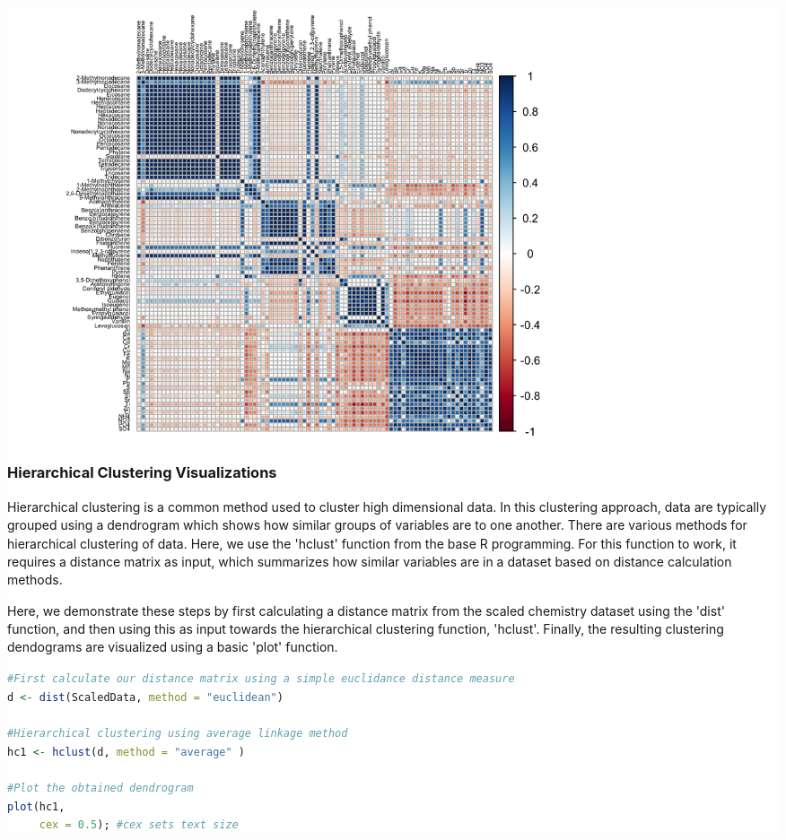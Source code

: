 <img src="04-Module1_4_DataViz_files/figure-html/unnamed-chunk-13-1.png" width="672" />


### Hierarchical Clustering Visualizations

Hierarchical clustering is a common method used to cluster high dimensional data. In this clustering approach, data are typically grouped using a dendrogram which shows how similar groups of variables are to one another. There are various methods for hierarchical clustering of data. Here, we use the 'hclust' function from the base R programming. For this function to work, it requires a distance matrix as input, which summarizes how similar variables are in a dataset based on distance calculation methods.

Here, we demonstrate these steps by first calculating a distance matrix from the scaled chemistry dataset using the 'dist' function, and then using this as input towards the hierarchical clustering function, 'hclust'. Finally, the resulting clustering dendograms are visualized using a basic 'plot' function.

```r
#First calculate our distance matrix using a simple euclidance distance measure
d <- dist(ScaledData, method = "euclidean")

#Hierarchical clustering using average linkage method
hc1 <- hclust(d, method = "average" )

#Plot the obtained dendrogram
plot(hc1, 
     cex = 0.5); #cex sets text size
```
